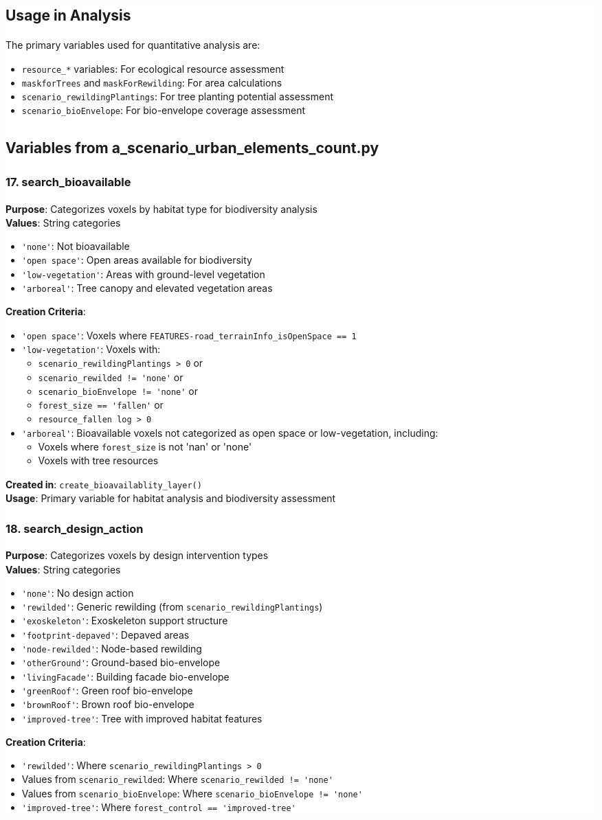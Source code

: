 ## Usage in Analysis

The primary variables used for quantitative analysis are:
- `resource_*` variables: For ecological resource assessment
- `maskforTrees` and `maskForRewilding`: For area calculations
- `scenario_rewildingPlantings`: For tree planting potential assessment
- `scenario_bioEnvelope`: For bio-envelope coverage assessment 

## Variables from a_scenario_urban_elements_count.py

### 17. search_bioavailable

**Purpose**: Categorizes voxels by habitat type for biodiversity analysis  
**Values**: String categories
- `'none'`: Not bioavailable
- `'open space'`: Open areas available for biodiversity
- `'low-vegetation'`: Areas with ground-level vegetation
- `'arboreal'`: Tree canopy and elevated vegetation areas

**Creation Criteria**:
- `'open space'`: Voxels where `FEATURES-road_terrainInfo_isOpenSpace == 1`
- `'low-vegetation'`: Voxels with:
  - `scenario_rewildingPlantings > 0` or
  - `scenario_rewilded != 'none'` or
  - `scenario_bioEnvelope != 'none'` or
  - `forest_size == 'fallen'` or
  - `resource_fallen log > 0`
- `'arboreal'`: Bioavailable voxels not categorized as open space or low-vegetation, including:
  - Voxels where `forest_size` is not 'nan' or 'none'
  - Voxels with tree resources

**Created in**: `create_bioavailablity_layer()`  
**Usage**: Primary variable for habitat analysis and biodiversity assessment

### 18. search_design_action

**Purpose**: Categorizes voxels by design intervention types  
**Values**: String categories
- `'none'`: No design action
- `'rewilded'`: Generic rewilding (from `scenario_rewildingPlantings`)
- `'exoskeleton'`: Exoskeleton support structure
- `'footprint-depaved'`: Depaved areas
- `'node-rewilded'`: Node-based rewilding
- `'otherGround'`: Ground-based bio-envelope
- `'livingFacade'`: Building facade bio-envelope
- `'greenRoof'`: Green roof bio-envelope
- `'brownRoof'`: Brown roof bio-envelope
- `'improved-tree'`: Tree with improved habitat features

**Creation Criteria**:
- `'rewilded'`: Where `scenario_rewildingPlantings > 0`
- Values from `scenario_rewilded`: Where `scenario_rewilded != 'none'`
- Values from `scenario_bioEnvelope`: Where `scenario_bioEnvelope != 'none'`
- `'improved-tree'`: Where `forest_control == 'improved-tree'`

